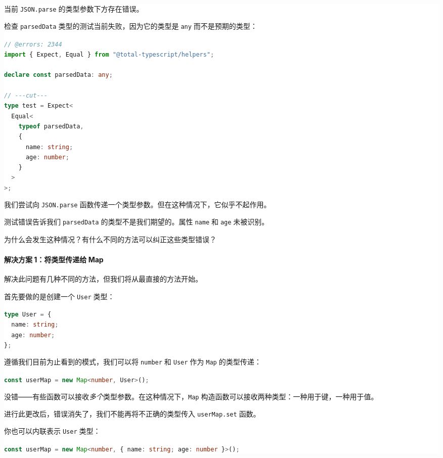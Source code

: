 当前 `JSON.parse` 的类型参数下方存在错误。

检查 `parsedData` 类型的测试当前失败，因为它的类型是 `any` 而不是预期的类型：

```ts twoslash
// @errors: 2344
import { Expect, Equal } from "@total-typescript/helpers";

declare const parsedData: any;

// ---cut---
type test = Expect<
  Equal<
    typeof parsedData,
    {
      name: string;
      age: number;
    }
  >
>;
```

我们尝试向 `JSON.parse` 函数传递一个类型参数。但在这种情况下，它似乎不起作用。

测试错误告诉我们 `parsedData` 的类型不是我们期望的。属性 `name` 和 `age` 未被识别。

为什么会发生这种情况？有什么不同的方法可以纠正这些类型错误？

<Exercise title="练习 2：`JSON.parse()` 无法接收类型参数" filePath="/src/015-essential-types-and-annotations/037-json-parse-cant-receive-type-arguments.problem.ts" resourceId="1fZdJK1AI9JNeRElmqAfD9"></Exercise>

#### 解决方案 1：将类型传递给 Map

解决此问题有几种不同的方法，但我们将从最直接的方法开始。

首先要做的是创建一个 `User` 类型：

```ts
type User = {
  name: string;
  age: number;
};
```

遵循我们目前为止看到的模式，我们可以将 `number` 和 `User` 作为 `Map` 的类型传递：

```ts
const userMap = new Map<number, User>();
```

没错——有些函数可以接收*多个*类型参数。在这种情况下，`Map` 构造函数可以接收两种类型：一种用于键，一种用于值。

进行此更改后，错误消失了，我们不能再将不正确的类型传入 `userMap.set` 函数。

你也可以内联表示 `User` 类型：

```ts
const userMap = new Map<number, { name: string; age: number }>();
```
